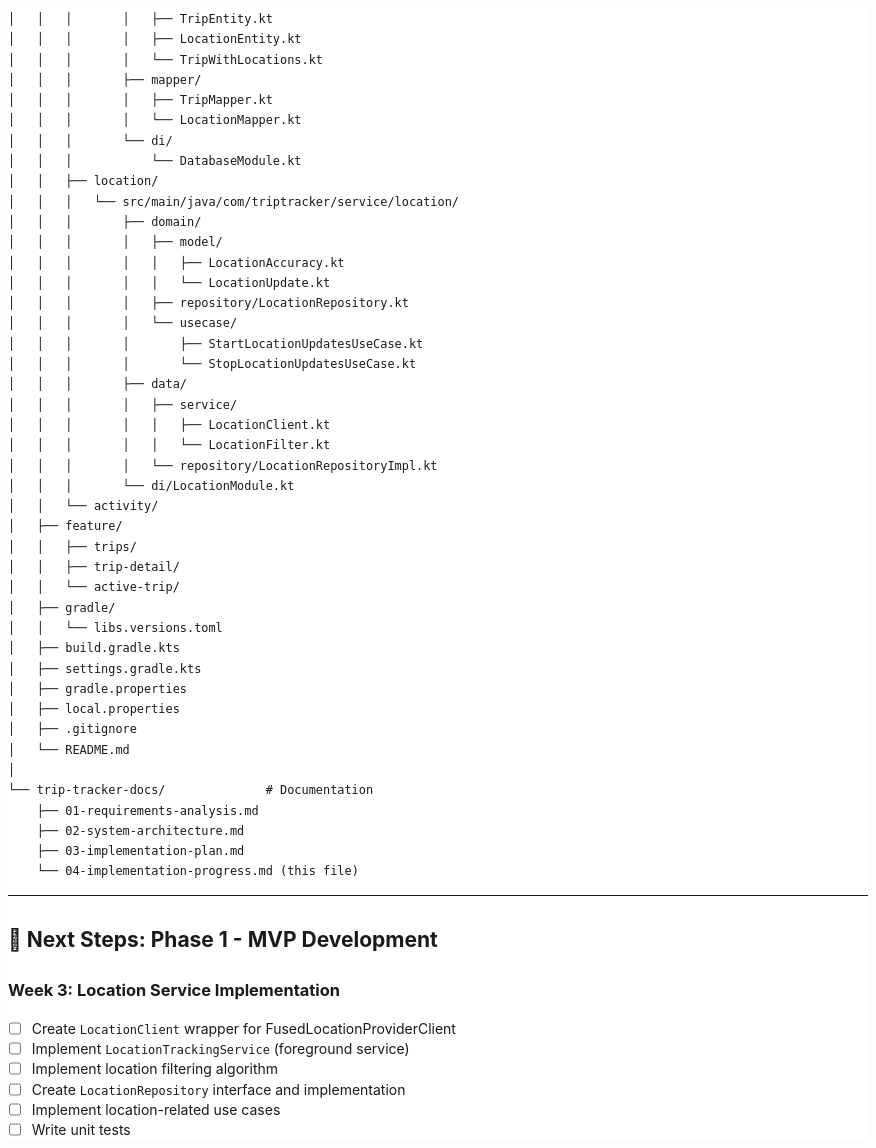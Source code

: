 ```
│   │   │       │   ├── TripEntity.kt
│   │   │       │   ├── LocationEntity.kt
│   │   │       │   └── TripWithLocations.kt
│   │   │       ├── mapper/
│   │   │       │   ├── TripMapper.kt
│   │   │       │   └── LocationMapper.kt
│   │   │       └── di/
│   │   │           └── DatabaseModule.kt
│   │   ├── location/
│   │   │   └── src/main/java/com/triptracker/service/location/
│   │   │       ├── domain/
│   │   │       │   ├── model/
│   │   │       │   │   ├── LocationAccuracy.kt
│   │   │       │   │   └── LocationUpdate.kt
│   │   │       │   ├── repository/LocationRepository.kt
│   │   │       │   └── usecase/
│   │   │       │       ├── StartLocationUpdatesUseCase.kt
│   │   │       │       └── StopLocationUpdatesUseCase.kt
│   │   │       ├── data/
│   │   │       │   ├── service/
│   │   │       │   │   ├── LocationClient.kt
│   │   │       │   │   └── LocationFilter.kt
│   │   │       │   └── repository/LocationRepositoryImpl.kt
│   │   │       └── di/LocationModule.kt
│   │   └── activity/
│   ├── feature/
│   │   ├── trips/
│   │   ├── trip-detail/
│   │   └── active-trip/
│   ├── gradle/
│   │   └── libs.versions.toml
│   ├── build.gradle.kts
│   ├── settings.gradle.kts
│   ├── gradle.properties
│   ├── local.properties
│   ├── .gitignore
│   └── README.md
│
└── trip-tracker-docs/              # Documentation
    ├── 01-requirements-analysis.md
    ├── 02-system-architecture.md
    ├── 03-implementation-plan.md
    └── 04-implementation-progress.md (this file)
```

---

## 🚀 Next Steps: Phase 1 - MVP Development

### Week 3: Location Service Implementation
- [ ] Create `LocationClient` wrapper for FusedLocationProviderClient
- [ ] Implement `LocationTrackingService` (foreground service)
- [ ] Implement location filtering algorithm
- [ ] Create `LocationRepository` interface and implementation
- [ ] Implement location-related use cases
- [ ] Write unit tests
